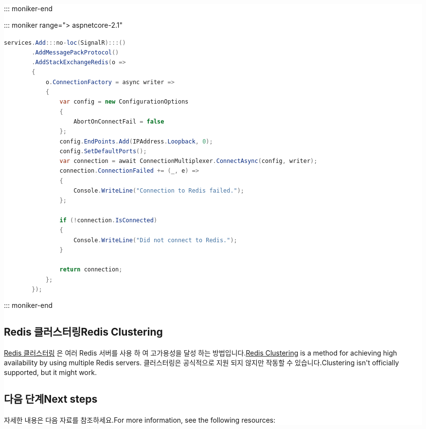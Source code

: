::: moniker-end

::: moniker range="> aspnetcore-2.1"

```csharp
services.Add:::no-loc(SignalR):::()
        .AddMessagePackProtocol()
        .AddStackExchangeRedis(o =>
        {
            o.ConnectionFactory = async writer =>
            {
                var config = new ConfigurationOptions
                {
                    AbortOnConnectFail = false
                };
                config.EndPoints.Add(IPAddress.Loopback, 0);
                config.SetDefaultPorts();
                var connection = await ConnectionMultiplexer.ConnectAsync(config, writer);
                connection.ConnectionFailed += (_, e) =>
                {
                    Console.WriteLine("Connection to Redis failed.");
                };

                if (!connection.IsConnected)
                {
                    Console.WriteLine("Did not connect to Redis.");
                }

                return connection;
            };
        });
```

::: moniker-end

## <a name="redis-clustering"></a><span data-ttu-id="8e5e4-167">Redis 클러스터링</span><span class="sxs-lookup"><span data-stu-id="8e5e4-167">Redis Clustering</span></span>

<span data-ttu-id="8e5e4-168">[Redis 클러스터링](https://redis.io/topics/cluster-spec) 은 여러 Redis 서버를 사용 하 여 고가용성을 달성 하는 방법입니다.</span><span class="sxs-lookup"><span data-stu-id="8e5e4-168">[Redis Clustering](https://redis.io/topics/cluster-spec) is a method for achieving high availability by using multiple Redis servers.</span></span> <span data-ttu-id="8e5e4-169">클러스터링은 공식적으로 지원 되지 않지만 작동할 수 있습니다.</span><span class="sxs-lookup"><span data-stu-id="8e5e4-169">Clustering isn't officially supported, but it might work.</span></span>

## <a name="next-steps"></a><span data-ttu-id="8e5e4-170">다음 단계</span><span class="sxs-lookup"><span data-stu-id="8e5e4-170">Next steps</span></span>

<span data-ttu-id="8e5e4-171">자세한 내용은 다음 자료를 참조하세요.</span><span class="sxs-lookup"><span data-stu-id="8e5e4-171">For more information, see the following resources:</span></span>
